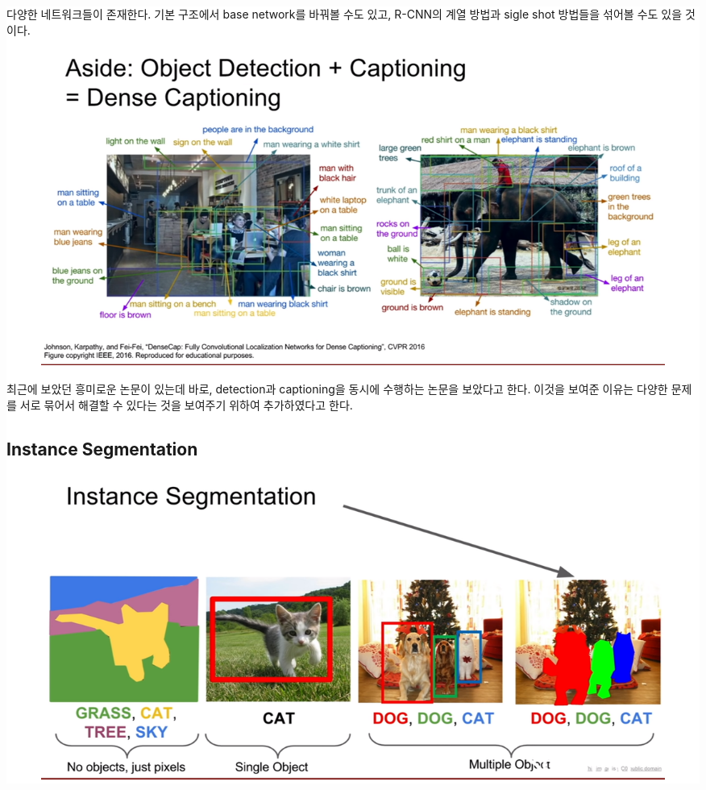 다양한 네트워크들이 존재한다. 기본 구조에서 base network를 바꿔볼 수도 있고, R-CNN의 계열 방법과 sigle shot 방법들을 섞어볼 수도 있을 것이다.

 <center><img src="/public/img/CS231n-Lecture11/img35.png" width="90%"></center>

최근에 보았던 흥미로운 논문이 있는데 바로, detection과 captioning을 동시에 수행하는 논문을 보았다고 한다. 이것을 보여준 이유는 다양한 문제를 서로 묶어서 해결할 수 있다는 것을 보여주기 위하여 추가하였다고 한다.

## Instance Segmentation

 <center><img src="/public/img/CS231n-Lecture11/img36.png" width="90%"></center>
